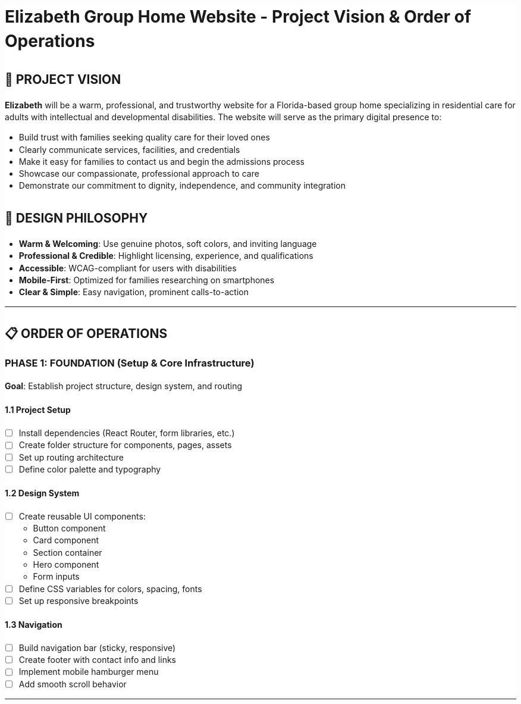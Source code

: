 # Elizabeth Group Home Website - Project Vision & Order of Operations

## 🎯 PROJECT VISION

**Elizabeth** will be a warm, professional, and trustworthy website for a Florida-based group home specializing in residential care for adults with intellectual and developmental disabilities. The website will serve as the primary digital presence to:

- Build trust with families seeking quality care for their loved ones
- Clearly communicate services, facilities, and credentials
- Make it easy for families to contact us and begin the admissions process
- Showcase our compassionate, professional approach to care
- Demonstrate our commitment to dignity, independence, and community integration

## 🎨 DESIGN PHILOSOPHY

- **Warm & Welcoming**: Use genuine photos, soft colors, and inviting language
- **Professional & Credible**: Highlight licensing, experience, and qualifications
- **Accessible**: WCAG-compliant for users with disabilities
- **Mobile-First**: Optimized for families researching on smartphones
- **Clear & Simple**: Easy navigation, prominent calls-to-action

---

## 📋 ORDER OF OPERATIONS

### **PHASE 1: FOUNDATION** (Setup & Core Infrastructure)
**Goal**: Establish project structure, design system, and routing

#### 1.1 Project Setup
- [ ] Install dependencies (React Router, form libraries, etc.)
- [ ] Create folder structure for components, pages, assets
- [ ] Set up routing architecture
- [ ] Define color palette and typography

#### 1.2 Design System
- [ ] Create reusable UI components:
  - Button component
  - Card component
  - Section container
  - Hero component
  - Form inputs
- [ ] Define CSS variables for colors, spacing, fonts
- [ ] Set up responsive breakpoints

#### 1.3 Navigation
- [ ] Build navigation bar (sticky, responsive)
- [ ] Create footer with contact info and links
- [ ] Implement mobile hamburger menu
- [ ] Add smooth scroll behavior

---